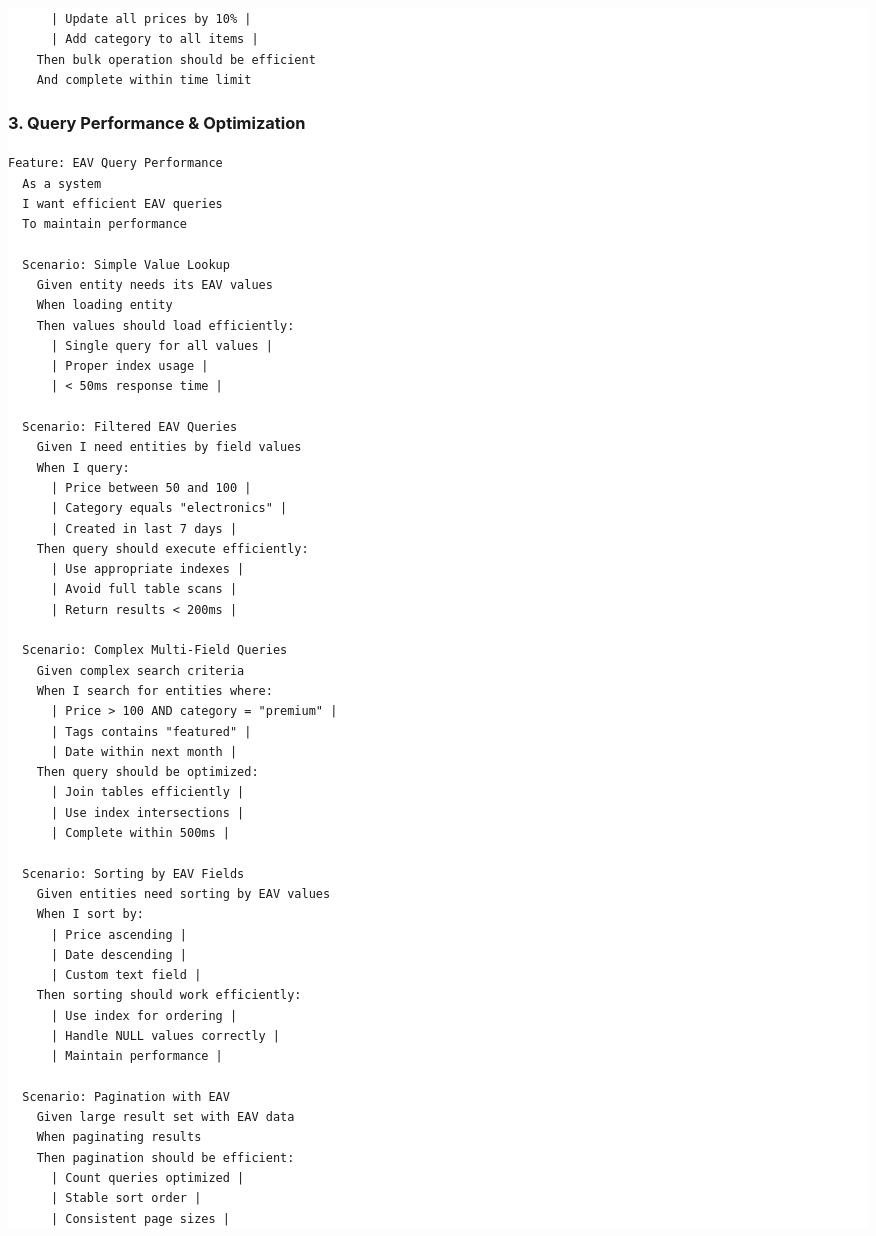 ```gherkin
      | Update all prices by 10% |
      | Add category to all items |
    Then bulk operation should be efficient
    And complete within time limit
```

### 3. Query Performance & Optimization
```gherkin
Feature: EAV Query Performance
  As a system
  I want efficient EAV queries
  To maintain performance

  Scenario: Simple Value Lookup
    Given entity needs its EAV values
    When loading entity
    Then values should load efficiently:
      | Single query for all values |
      | Proper index usage |
      | < 50ms response time |

  Scenario: Filtered EAV Queries
    Given I need entities by field values
    When I query:
      | Price between 50 and 100 |
      | Category equals "electronics" |
      | Created in last 7 days |
    Then query should execute efficiently:
      | Use appropriate indexes |
      | Avoid full table scans |
      | Return results < 200ms |

  Scenario: Complex Multi-Field Queries
    Given complex search criteria
    When I search for entities where:
      | Price > 100 AND category = "premium" |
      | Tags contains "featured" |
      | Date within next month |
    Then query should be optimized:
      | Join tables efficiently |
      | Use index intersections |
      | Complete within 500ms |

  Scenario: Sorting by EAV Fields
    Given entities need sorting by EAV values
    When I sort by:
      | Price ascending |
      | Date descending |
      | Custom text field |
    Then sorting should work efficiently:
      | Use index for ordering |
      | Handle NULL values correctly |
      | Maintain performance |

  Scenario: Pagination with EAV
    Given large result set with EAV data
    When paginating results
    Then pagination should be efficient:
      | Count queries optimized |
      | Stable sort order |
      | Consistent page sizes |
```
